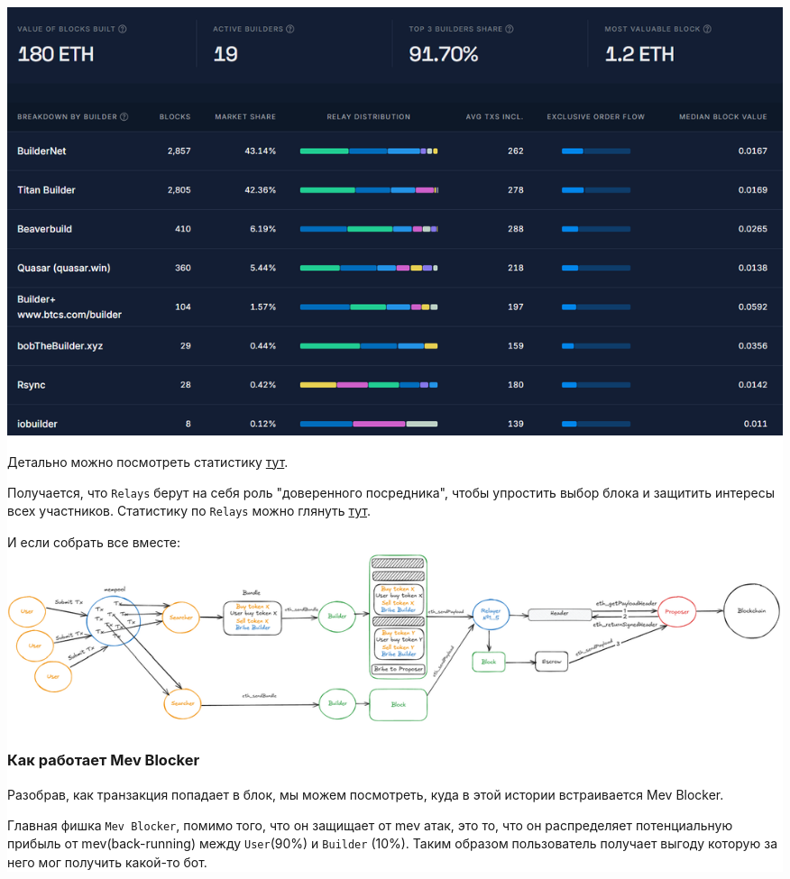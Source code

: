 ![alt text](./image/image-4.png)

Детально можно посмотреть статистику [тут](https://explorer.rated.network/builders?network=mainnet&timeWindow=1d&page=1).

Получается, что `Relays` берут на себя роль "доверенного посредника", чтобы упростить выбор блока и защитить интересы всех участников. Статистику по `Relays` можно глянуть [тут](https://explorer.rated.network/relays?network=mainnet&timeWindow=30d).

И если собрать все вместе:
![alt text](./image/image-13.png)

### Как работает Mev Blocker

Разобрав, как транзакция попадает в блок, мы можем посмотреть, куда в этой истории встраивается Mev Blocker.

Главная фишка `Mev Blocker`, помимо того, что он защищает от mev атак, это то, что он распределяет потенциальную прибыль от mev(back-running) между `User`(90%) и `Builder` (10%). Таким образом пользователь получает выгоду которую за него мог получить какой-то бот.
